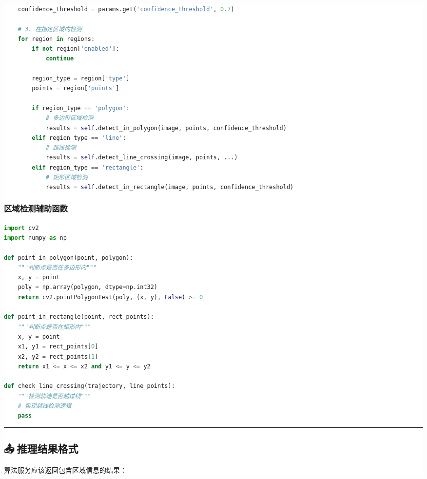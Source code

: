 ```python
    confidence_threshold = params.get('confidence_threshold', 0.7)
    
    # 3. 在指定区域内检测
    for region in regions:
        if not region['enabled']:
            continue
            
        region_type = region['type']
        points = region['points']
        
        if region_type == 'polygon':
            # 多边形区域检测
            results = self.detect_in_polygon(image, points, confidence_threshold)
        elif region_type == 'line':
            # 越线检测
            results = self.detect_line_crossing(image, points, ...)
        elif region_type == 'rectangle':
            # 矩形区域检测
            results = self.detect_in_rectangle(image, points, confidence_threshold)
```

### 区域检测辅助函数

```python
import cv2
import numpy as np

def point_in_polygon(point, polygon):
    """判断点是否在多边形内"""
    x, y = point
    poly = np.array(polygon, dtype=np.int32)
    return cv2.pointPolygonTest(poly, (x, y), False) >= 0

def point_in_rectangle(point, rect_points):
    """判断点是否在矩形内"""
    x, y = point
    x1, y1 = rect_points[0]
    x2, y2 = rect_points[1]
    return x1 <= x <= x2 and y1 <= y <= y2

def check_line_crossing(trajectory, line_points):
    """检测轨迹是否越过线"""
    # 实现越线检测逻辑
    pass
```

---

## 📤 推理结果格式

算法服务应该返回包含区域信息的结果：

